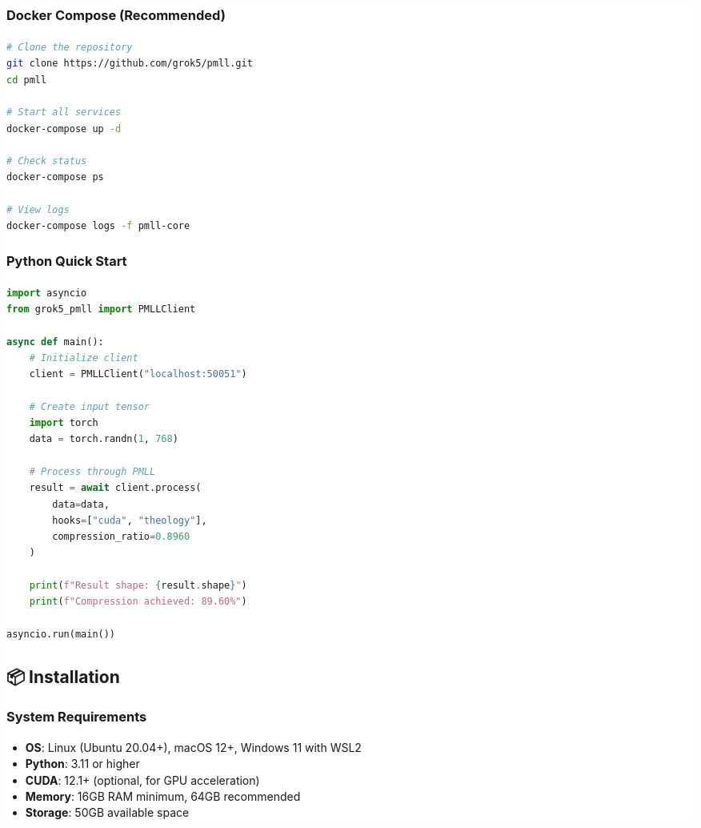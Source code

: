 ### Docker Compose (Recommended)

```bash
# Clone the repository
git clone https://github.com/grok5/pmll.git
cd pmll

# Start all services
docker-compose up -d

# Check status
docker-compose ps

# View logs
docker-compose logs -f pmll-core
```

### Python Quick Start

```python
import asyncio
from grok5_pmll import PMLLClient

async def main():
    # Initialize client
    client = PMLLClient("localhost:50051")
    
    # Create input tensor
    import torch
    data = torch.randn(1, 768)
    
    # Process through PMLL
    result = await client.process(
        data=data,
        hooks=["cuda", "theology"],
        compression_ratio=0.8960
    )
    
    print(f"Result shape: {result.shape}")
    print(f"Compression achieved: 89.60%")

asyncio.run(main())
```

## 📦 Installation

### System Requirements

- **OS**: Linux (Ubuntu 20.04+), macOS 12+, Windows 11 with WSL2
- **Python**: 3.11 or higher
- **CUDA**: 12.1+ (optional, for GPU acceleration)
- **Memory**: 16GB RAM minimum, 64GB recommended
- **Storage**: 50GB available space

